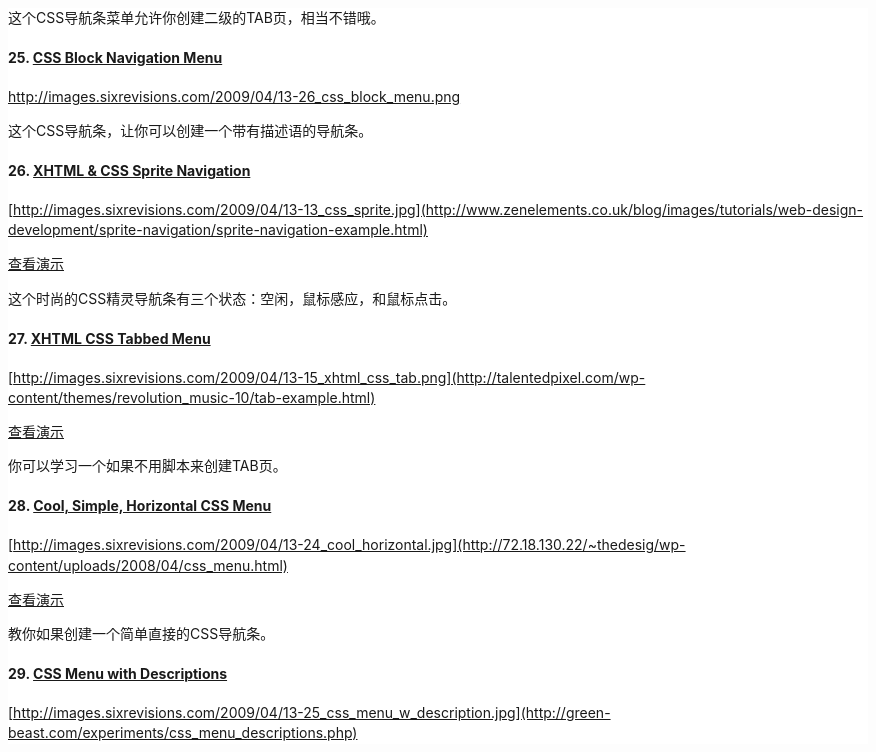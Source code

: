 
这个CSS导航条菜单允许你创建二级的TAB页，相当不错哦。


#### 25. [CSS Block Navigation Menu](http://vikiworks.com/2008/03/29/a-css-block-navigation-menu/)


http://images.sixrevisions.com/2009/04/13-26_css_block_menu.png


这个CSS导航条，让你可以创建一个带有描述语的导航条。


#### 26. [XHTML & CSS Sprite Navigation](http://www.zenelements.co.uk/blog/coding-sprite-navigation-xhtml-css/)


[http://images.sixrevisions.com/2009/04/13-13_css_sprite.jpg](http://www.zenelements.co.uk/blog/images/tutorials/web-design-development/sprite-navigation/sprite-navigation-example.html)


[查看演示](http://www.zenelements.co.uk/blog/images/tutorials/web-design-development/sprite-navigation/sprite-navigation-example.html)


这个时尚的CSS精灵导航条有三个状态：空闲，鼠标感应，和鼠标点击。


#### 27. [XHTML CSS Tabbed Menu](http://learnola.com/2008/10/28/xhtml-tutorial-css-tabbed-menu/)


[http://images.sixrevisions.com/2009/04/13-15_xhtml_css_tab.png](http://talentedpixel.com/wp-content/themes/revolution_music-10/tab-example.html)


[查看演示](http://talentedpixel.com/wp-content/themes/revolution_music-10/tab-example.html)


你可以学习一个如果不用脚本来创建TAB页。


#### 28. [Cool, Simple, Horizontal CSS Menu](http://thedesignsuperhero.com/2008/04/tutorial-to-create-a-pretty-cool-simple-horizontal-css-menu/)


[http://images.sixrevisions.com/2009/04/13-24_cool_horizontal.jpg](http://72.18.130.22/~thedesig/wp-content/uploads/2008/04/css_menu.html)


[查看演示](http://72.18.130.22/~thedesig/wp-content/uploads/2008/04/css_menu.html)


教你如果创建一个简单直接的CSS导航条。


#### 29. [CSS Menu with Descriptions](http://green-beast.com/experiments/css_menu_descriptions.php)


[http://images.sixrevisions.com/2009/04/13-25_css_menu_w_description.jpg](http://green-beast.com/experiments/css_menu_descriptions.php)
